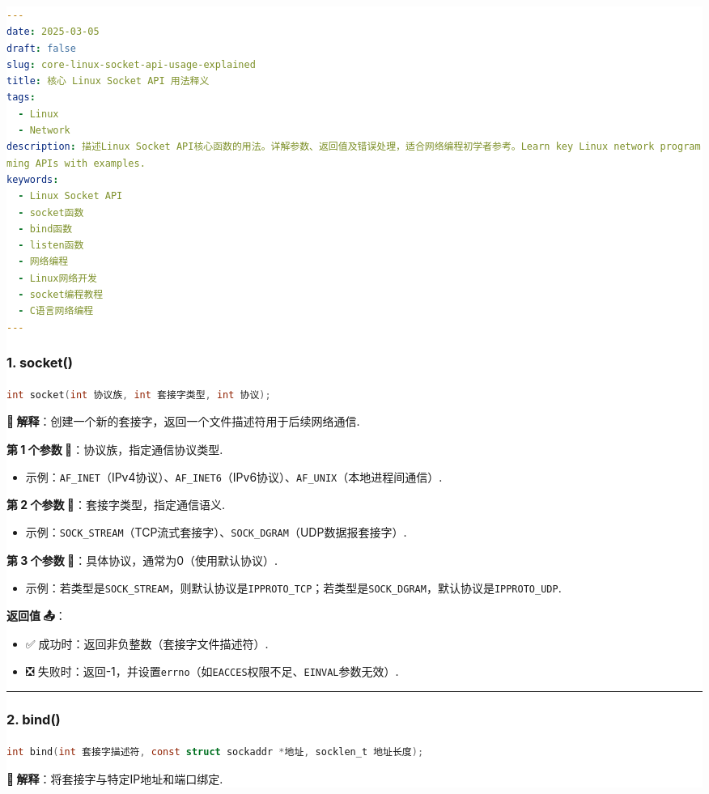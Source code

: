 ```yaml
---
date: 2025-03-05
draft: false
slug: core-linux-socket-api-usage-explained
title: 核心 Linux Socket API 用法释义
tags:
  - Linux
  - Network
description: 描述Linux Socket API核心函数的用法。详解参数、返回值及错误处理，适合网络编程初学者参考。Learn key Linux network programming APIs with examples.
keywords:
  - Linux Socket API
  - socket函数
  - bind函数
  - listen函数
  - 网络编程
  - Linux网络开发
  - socket编程教程
  - C语言网络编程
---
```


### 1. socket()
`````c
int socket(int 协议族, int 套接字类型, int 协议);
`````


**📖 解释**：创建一个新的套接字，返回一个文件描述符用于后续网络通信.  

**第 1 个参数 🔑**：协议族，指定通信协议类型.  
- 示例：`AF_INET`（IPv4协议）、`AF_INET6`（IPv6协议）、`AF_UNIX`（本地进程间通信）. 

**第 2 个参数 🔑**：套接字类型，指定通信语义. 

- 示例：`SOCK_STREAM`（TCP流式套接字）、`SOCK_DGRAM`（UDP数据报套接字）. 

**第 3 个参数 🔑**：具体协议，通常为0（使用默认协议）. 

- 示例：若类型是`SOCK_STREAM`，则默认协议是`IPPROTO_TCP`；若类型是`SOCK_DGRAM`，默认协议是`IPPROTO_UDP`. 

**返回值 📤**：

- ✅ 成功时：返回非负整数（套接字文件描述符）. 

- ❎ 失败时：返回-1，并设置`errno`（如`EACCES`权限不足、`EINVAL`参数无效）. 

---
### 2. bind()
`````c
int bind(int 套接字描述符, const struct sockaddr *地址, socklen_t 地址长度);
`````

**📖 解释**：将套接字与特定IP地址和端口绑定. 
